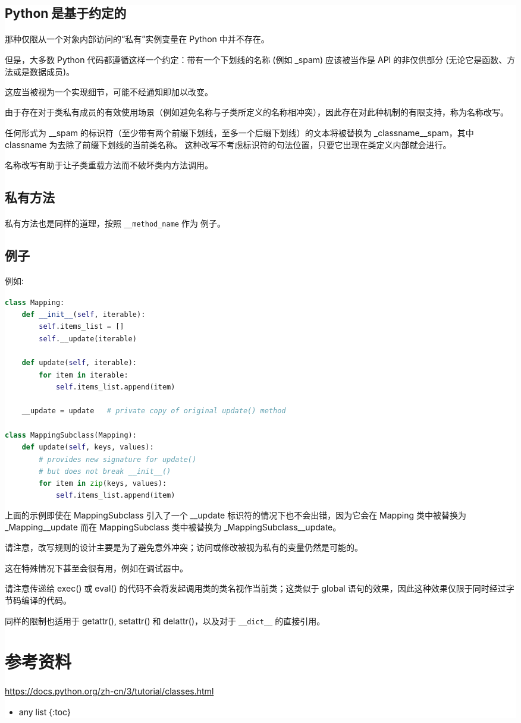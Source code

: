## Python 是基于约定的

那种仅限从一个对象内部访问的“私有”实例变量在 Python 中并不存在。 

但是，大多数 Python 代码都遵循这样一个约定：带有一个下划线的名称 (例如 _spam) 应该被当作是 API 的非仅供部分 (无论它是函数、方法或是数据成员)。 

这应当被视为一个实现细节，可能不经通知即加以改变。

由于存在对于类私有成员的有效使用场景（例如避免名称与子类所定义的名称相冲突），因此存在对此种机制的有限支持，称为名称改写。 

任何形式为 __spam 的标识符（至少带有两个前缀下划线，至多一个后缀下划线）的文本将被替换为 _classname__spam，其中 classname 为去除了前缀下划线的当前类名称。 这种改写不考虑标识符的句法位置，只要它出现在类定义内部就会进行。

名称改写有助于让子类重载方法而不破坏类内方法调用。

## 私有方法

私有方法也是同样的道理，按照 `__method_name` 作为 例子。

## 例子

例如:

```py
class Mapping:
    def __init__(self, iterable):
        self.items_list = []
        self.__update(iterable)

    def update(self, iterable):
        for item in iterable:
            self.items_list.append(item)

    __update = update   # private copy of original update() method

class MappingSubclass(Mapping):
    def update(self, keys, values):
        # provides new signature for update()
        # but does not break __init__()
        for item in zip(keys, values):
            self.items_list.append(item)
```

上面的示例即使在 MappingSubclass 引入了一个 __update 标识符的情况下也不会出错，因为它会在 Mapping 类中被替换为 _Mapping__update 而在 MappingSubclass 类中被替换为 _MappingSubclass__update。

请注意，改写规则的设计主要是为了避免意外冲突；访问或修改被视为私有的变量仍然是可能的。

这在特殊情况下甚至会很有用，例如在调试器中。

请注意传递给 exec() 或 eval() 的代码不会将发起调用类的类名视作当前类；这类似于 global 语句的效果，因此这种效果仅限于同时经过字节码编译的代码。 

同样的限制也适用于 getattr(), setattr() 和 delattr()，以及对于 `__dict__` 的直接引用。

# 参考资料

https://docs.python.org/zh-cn/3/tutorial/classes.html

* any list
{:toc}